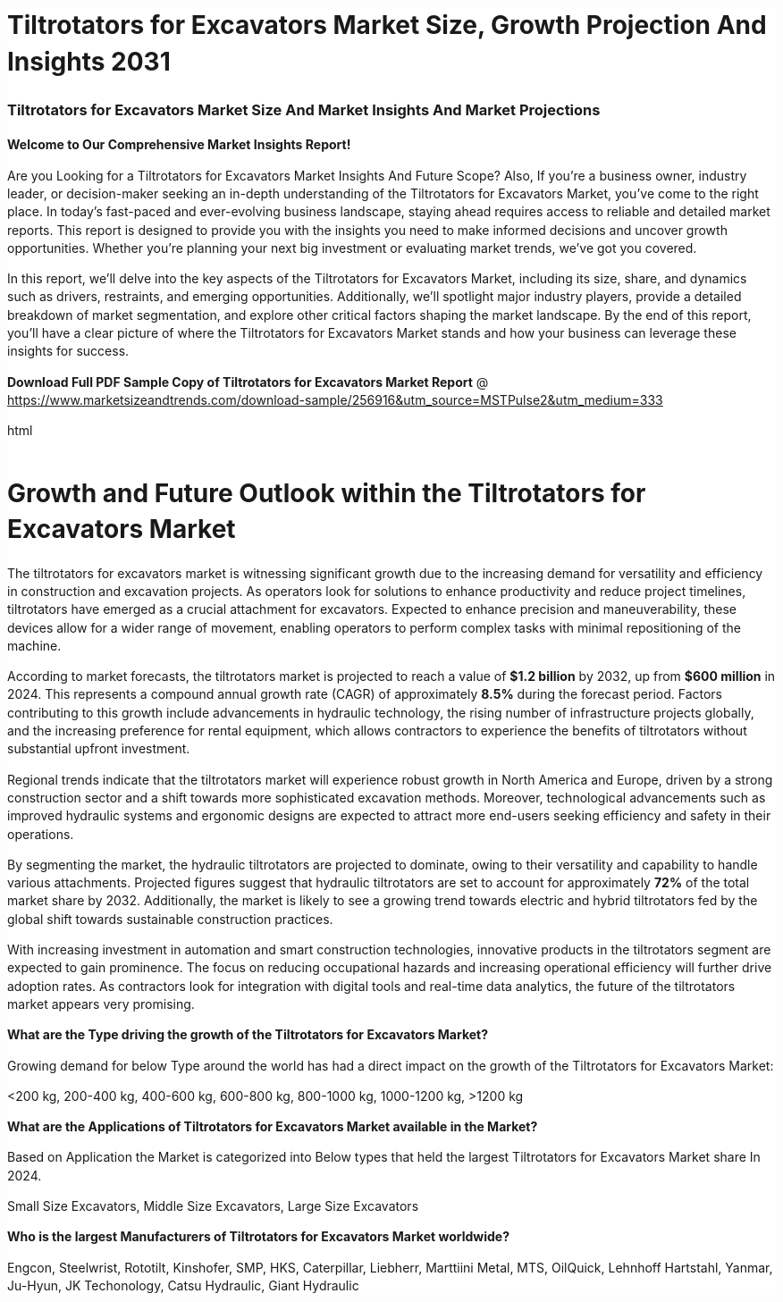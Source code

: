 <h1>Tiltrotators for Excavators Market Size, Growth Projection And Insights 2031</h1><div class="" data-test-id=""><h3><span class="">Tiltrotators for Excavators Market Size And Market Insights And Market Projections</span></h3></div><div class="" data-test-id=""><p><strong>Welcome to Our Comprehensive Market Insights Report!</strong></p><p>Are you Looking for a Tiltrotators for Excavators Market Insights And Future Scope? Also, If you&rsquo;re a business owner, industry leader, or decision-maker seeking an in-depth understanding of the Tiltrotators for Excavators Market, you&rsquo;ve come to the right place. In today&rsquo;s fast-paced and ever-evolving business landscape, staying ahead requires access to reliable and detailed market reports. This report is designed to provide you with the insights you need to make informed decisions and uncover growth opportunities. Whether you&rsquo;re planning your next big investment or evaluating market trends, we&rsquo;ve got you covered.</p><p>In this report, we&rsquo;ll delve into the key aspects of the Tiltrotators for Excavators Market, including its size, share, and dynamics such as drivers, restraints, and emerging opportunities. Additionally, we&rsquo;ll spotlight major industry players, provide a detailed breakdown of market segmentation, and explore other critical factors shaping the market landscape. By the end of this report, you&rsquo;ll have a clear picture of where the Tiltrotators for Excavators Market stands and how your business can leverage these insights for success.</p><p><strong>Download Full PDF Sample Copy of Tiltrotators for Excavators Market Report</strong> @ <a href="https://www.marketsizeandtrends.com/download-sample/256916&utm_source=MSTPulse2&utm_medium=333" target="_blank">https://www.marketsizeandtrends.com/download-sample/256916&utm_source=MSTPulse2&utm_medium=333</a></p></div><div class="" data-test-id=""><p><span class="">html<!DOCTYPE html><html><head> <title>Tiltrotators for Excavators Market Growth and Future Outlook</title></head><body><h1>Growth and Future Outlook within the Tiltrotators for Excavators Market</h1><p>The tiltrotators for excavators market is witnessing significant growth due to the increasing demand for versatility and efficiency in construction and excavation projects. As operators look for solutions to enhance productivity and reduce project timelines, tiltrotators have emerged as a crucial attachment for excavators. Expected to enhance precision and maneuverability, these devices allow for a wider range of movement, enabling operators to perform complex tasks with minimal repositioning of the machine.</p><p>According to market forecasts, the tiltrotators market is projected to reach a value of <strong>$1.2 billion</strong> by 2032, up from <strong>$600 million</strong> in 2024. This represents a compound annual growth rate (CAGR) of approximately <strong>8.5%</strong> during the forecast period. Factors contributing to this growth include advancements in hydraulic technology, the rising number of infrastructure projects globally, and the increasing preference for rental equipment, which allows contractors to experience the benefits of tiltrotators without substantial upfront investment.</p><p><strong></strong></p><p>Regional trends indicate that the tiltrotators market will experience robust growth in North America and Europe, driven by a strong construction sector and a shift towards more sophisticated excavation methods. Moreover, technological advancements such as improved hydraulic systems and ergonomic designs are expected to attract more end-users seeking efficiency and safety in their operations.</p><p>By segmenting the market, the hydraulic tiltrotators are projected to dominate, owing to their versatility and capability to handle various attachments. Projected figures suggest that hydraulic tiltrotators are set to account for approximately <strong>72%</strong> of the total market share by 2032. Additionally, the market is likely to see a growing trend towards electric and hybrid tiltrotators fed by the global shift towards sustainable construction practices.</p><p>With increasing investment in automation and smart construction technologies, innovative products in the tiltrotators segment are expected to gain prominence. The focus on reducing occupational hazards and increasing operational efficiency will further drive adoption rates. As contractors look for integration with digital tools and real-time data analytics, the future of the tiltrotators market appears very promising.</p></body></html></span></p><p><strong><span class="">What are the&nbsp;Type driving the growth of the Tiltrotators for Excavators Market?</span></strong></p></div><div class="" data-test-id=""><p><span class="">Growing demand for below Type around the world has had a direct impact on the growth of the Tiltrotators for Excavators Market:</span></p></div><div class="" data-test-id=""><p><200 kg, 200-400 kg, 400-600 kg, 600-800 kg, 800-1000 kg, 1000-1200 kg, >1200 kg</p><p><span class=""><strong>What are the&nbsp;Applications&nbsp;of Tiltrotators for Excavators Market available in the Market?</strong></span></p></div><div class="" data-test-id=""><p><span class="">Based on Application the Market is categorized into Below types that held the largest Tiltrotators for Excavators Market share In 2024.</span></p></div><div class="" data-test-id=""><p><span class="">Small Size Excavators, Middle Size Excavators, Large Size Excavators</span></p><p><span class=""><strong>Who is the largest Manufacturers of Tiltrotators for Excavators Market worldwide?</strong></span></p></div><div class="" data-test-id=""><p><span class="">Engcon, Steelwrist, Rototilt, Kinshofer, SMP, HKS, Caterpillar, Liebherr, Marttiini Metal, MTS, OilQuick, Lehnhoff Hartstahl, Yanmar, Ju-Hyun, JK Techonology, Catsu Hydraulic, Giant Hydraulic